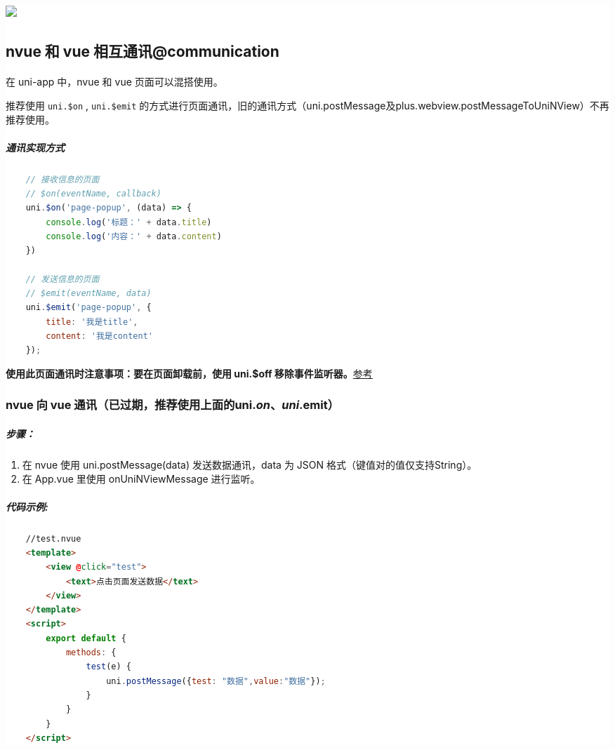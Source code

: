 <img width="300px" src="https://vkceyugu.cdn.bspapp.com/VKCEYUGU-dc-site/6c9f84b0-30a6-11eb-880a-0db19f4f74bb.gif" />






## nvue 和 vue 相互通讯@communication
在 uni-app 中，nvue 和 vue 页面可以混搭使用。

推荐使用 ```uni.$on``` , ```uni.$emit``` 的方式进行页面通讯，旧的通讯方式（uni.postMessage及plus.webview.postMessageToUniNView）不再推荐使用。

##### 通讯实现方式

```javascript
	// 接收信息的页面
	// $on(eventName, callback)  
	uni.$on('page-popup', (data) => {  
	    console.log('标题：' + data.title)
	    console.log('内容：' + data.content)
	})  
	
	// 发送信息的页面
	// $emit(eventName, data)  
	uni.$emit('page-popup', {  
	    title: '我是title',  
	    content: '我是content'  
	});
```

**使用此页面通讯时注意事项：要在页面卸载前，使用 uni.$off 移除事件监听器。**[参考](https://uniapp.dcloud.io/collocation/frame/communication?id=off)

### nvue 向 vue 通讯（已过期，推荐使用上面的uni.$on、uni.$emit）

##### 步骤：

1. 在 nvue 使用 uni.postMessage(data) 发送数据通讯，data 为 JSON 格式（键值对的值仅支持String）。
2. 在 App.vue 里使用 onUniNViewMessage 进行监听。

##### 代码示例:
```html
	//test.nvue
	<template>
	    <view @click="test">
	        <text>点击页面发送数据</text>
	    </view>
	</template>
	<script>
	    export default {
	        methods: {
	            test(e) {
	                uni.postMessage({test: "数据",value:"数据"});
	            }
	        }
	    }
	</script>
```
